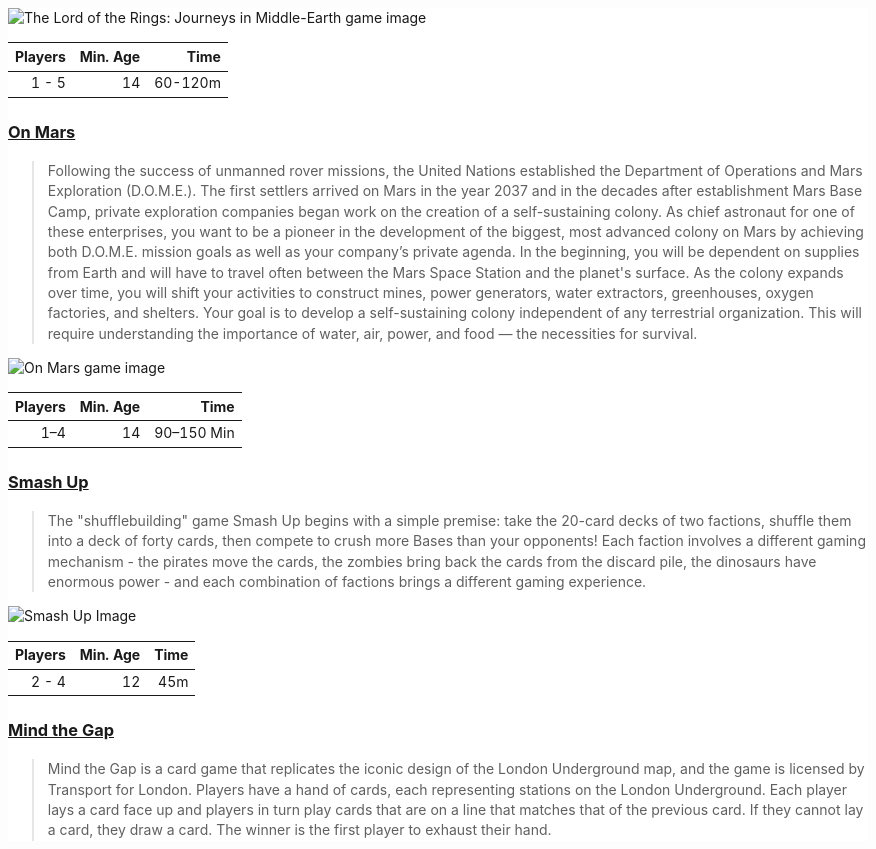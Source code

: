 ![The Lord of the Rings: Journeys in Middle-Earth game image](https://cf.geekdo-images.com/1XA2-niwTBa0HEB7hOz3Dw__itemrep/img/_ITP3pPZx-TQoUYwXoBOLvUboSw=/fit-in/246x300/filters:strip_icc\(\)/pic4530974.jpg)

| Players | Min. Age |    Time |
| ------: | -------: | ------: |
|   1 - 5 |       14 | 60-120m |
### [On Mars](https://boardgamegeek.com/boardgame/184267/on-mars)

> Following the success of unmanned rover missions, the United Nations established the Department of Operations and Mars Exploration (D.O.M.E.). The first settlers arrived on Mars in the year 2037 and in the decades after establishment Mars Base Camp, private exploration companies began work on the creation of a self-sustaining colony. As chief astronaut for one of these enterprises, you want to be a pioneer in the development of the biggest, most advanced colony on Mars by achieving both D.O.M.E. mission goals as well as your company’s private agenda.
> In the beginning, you will be dependent on supplies from Earth and will have to travel often between the Mars Space Station and the planet's surface. As the colony expands over time, you will shift your activities to construct mines, power generators, water extractors, greenhouses, oxygen factories, and shelters. Your goal is to develop a self-sustaining colony independent of any terrestrial organization. This will require understanding the importance of water, air, power, and food — the necessities for survival.

![On Mars game image](https://cf.geekdo-images.com/Nm0Iw8NoiM9V8IsifimGBw__itemrep/img/xTjuZwi_7iS6FpZIISWTk7SAZ5o=/fit-in/246x300/filters:strip_icc\(\)/pic4357658.jpg)

| Players | Min. Age |       Time |
| ------: | -------: | ---------: |
|     1–4 |       14 | 90–150 Min |
### [Smash Up](https://boardgamegeek.com/boardgame/122522/smash-up)

> The "shufflebuilding" game Smash Up begins with a simple premise: take the 20-card decks of two factions, shuffle them into a deck of forty cards, then compete to crush more Bases than your opponents! Each faction involves a different gaming mechanism - the pirates move the cards, the zombies bring back the cards from the discard pile, the dinosaurs have enormous power - and each combination of factions brings a different gaming experience.

![Smash Up Image](https://cf.geekdo-images.com/itemrep/img/B477eHwGjDYBLMYSIlLGGeJcoMo=/fit-in/246x300/pic1269874.jpg)

| Players | Min. Age | Time |
| ------: | -------: | ---: |
|   2 - 4 |       12 |  45m |
### [Mind the Gap](https://boardgamegeek.com/boardgame/229537/mind-the-gap)

> Mind the Gap is a card game that replicates the iconic design of the London Underground map, and the game is licensed by Transport for London. Players have a hand of cards, each representing stations on the London Underground. Each player lays a card face up and players in turn play cards that are on a line that matches that of the previous card. If they cannot lay a card, they draw a card. The winner is the first player to exhaust their hand.
